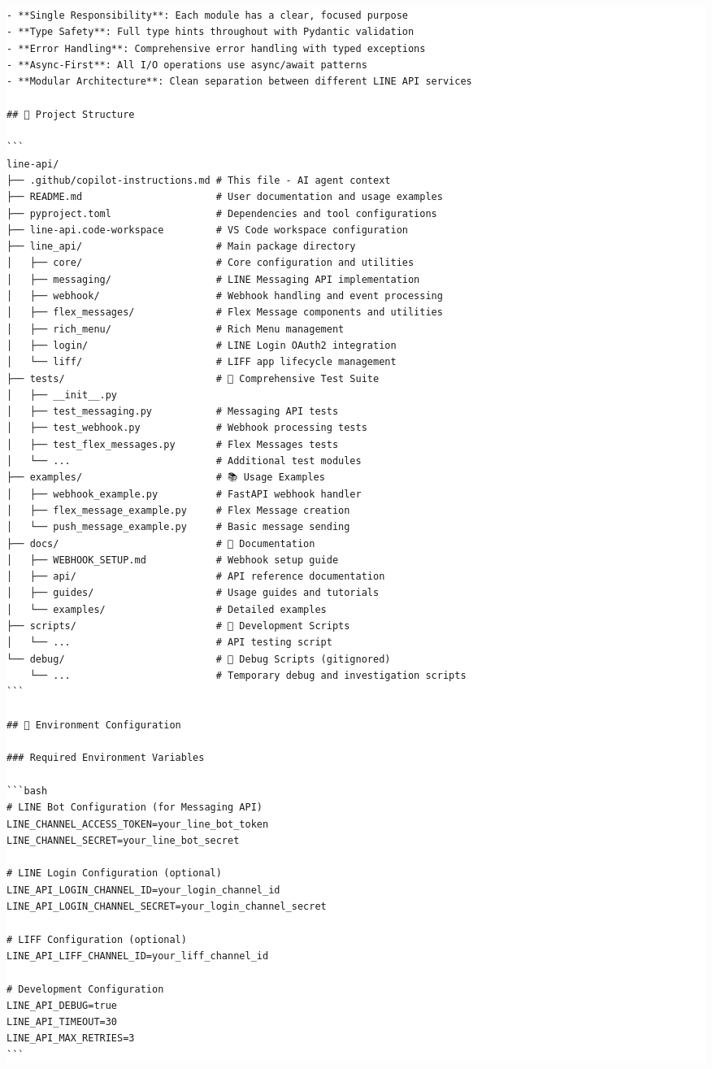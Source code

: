 `````instructions
- **Single Responsibility**: Each module has a clear, focused purpose
- **Type Safety**: Full type hints throughout with Pydantic validation
- **Error Handling**: Comprehensive error handling with typed exceptions
- **Async-First**: All I/O operations use async/await patterns
- **Modular Architecture**: Clean separation between different LINE API services

## 📁 Project Structure

```
line-api/
├── .github/copilot-instructions.md # This file - AI agent context
├── README.md                       # User documentation and usage examples
├── pyproject.toml                  # Dependencies and tool configurations
├── line-api.code-workspace         # VS Code workspace configuration
├── line_api/                       # Main package directory
│   ├── core/                       # Core configuration and utilities
│   ├── messaging/                  # LINE Messaging API implementation
│   ├── webhook/                    # Webhook handling and event processing
│   ├── flex_messages/              # Flex Message components and utilities
│   ├── rich_menu/                  # Rich Menu management
│   ├── login/                      # LINE Login OAuth2 integration
│   └── liff/                       # LIFF app lifecycle management
├── tests/                          # 🧪 Comprehensive Test Suite
│   ├── __init__.py
│   ├── test_messaging.py           # Messaging API tests
│   ├── test_webhook.py             # Webhook processing tests
│   ├── test_flex_messages.py       # Flex Messages tests
│   └── ...                         # Additional test modules
├── examples/                       # 📚 Usage Examples
│   ├── webhook_example.py          # FastAPI webhook handler
│   ├── flex_message_example.py     # Flex Message creation
│   └── push_message_example.py     # Basic message sending
├── docs/                           # 📖 Documentation
│   ├── WEBHOOK_SETUP.md            # Webhook setup guide
│   ├── api/                        # API reference documentation
│   ├── guides/                     # Usage guides and tutorials
│   └── examples/                   # Detailed examples
├── scripts/                        # 🔧 Development Scripts
│   └── ...                         # API testing script
└── debug/                          # 🐛 Debug Scripts (gitignored)
    └── ...                         # Temporary debug and investigation scripts
```

## 🔧 Environment Configuration

### Required Environment Variables

```bash
# LINE Bot Configuration (for Messaging API)
LINE_CHANNEL_ACCESS_TOKEN=your_line_bot_token
LINE_CHANNEL_SECRET=your_line_bot_secret

# LINE Login Configuration (optional)
LINE_API_LOGIN_CHANNEL_ID=your_login_channel_id
LINE_API_LOGIN_CHANNEL_SECRET=your_login_channel_secret

# LIFF Configuration (optional)
LINE_API_LIFF_CHANNEL_ID=your_liff_channel_id

# Development Configuration
LINE_API_DEBUG=true
LINE_API_TIMEOUT=30
LINE_API_MAX_RETRIES=3
```
`````